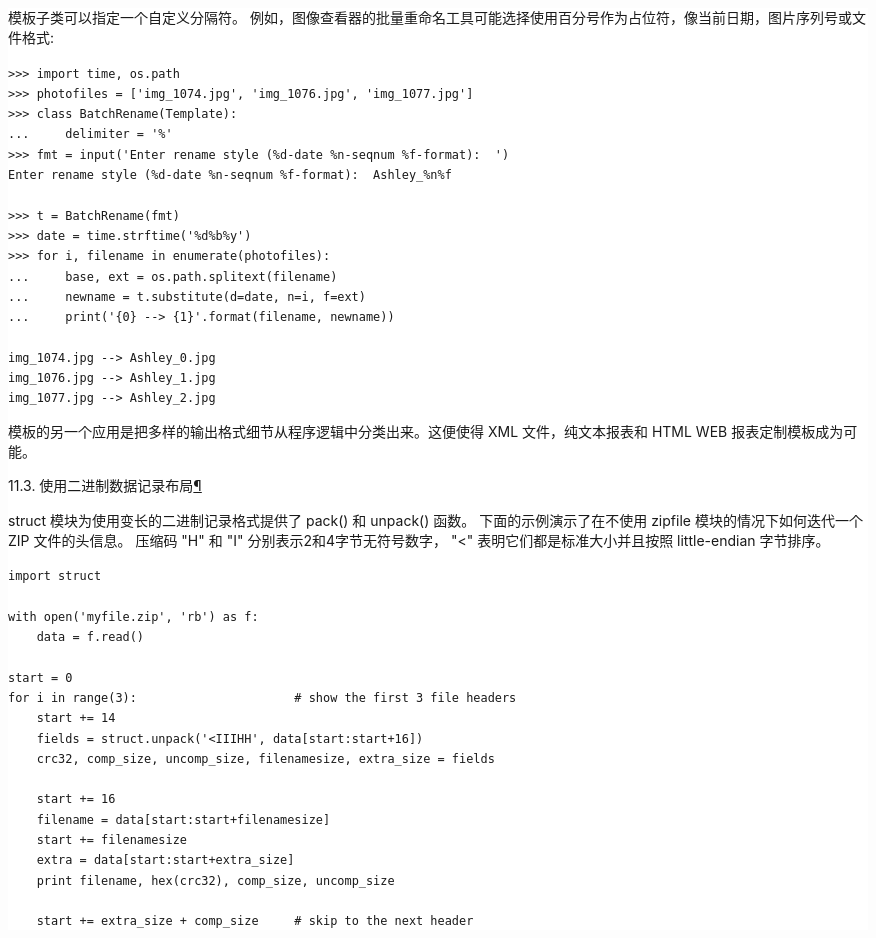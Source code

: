 




模板子类可以指定一个自定义分隔符。 例如，图像查看器的批量重命名工具可能选择使用百分号作为占位符，像当前日期，图片序列号或文件格式:




```
>>> import time, os.path
>>> photofiles = ['img_1074.jpg', 'img_1076.jpg', 'img_1077.jpg']
>>> class BatchRename(Template):
...     delimiter = '%'
>>> fmt = input('Enter rename style (%d-date %n-seqnum %f-format):  ')
Enter rename style (%d-date %n-seqnum %f-format):  Ashley_%n%f

>>> t = BatchRename(fmt)
>>> date = time.strftime('%d%b%y')
>>> for i, filename in enumerate(photofiles):
...     base, ext = os.path.splitext(filename)
...     newname = t.substitute(d=date, n=i, f=ext)
...     print('{0} --> {1}'.format(filename, newname))

img_1074.jpg --> Ashley_0.jpg
img_1076.jpg --> Ashley_1.jpg
img_1077.jpg --> Ashley_2.jpg

```






模板的另一个应用是把多样的输出格式细节从程序逻辑中分类出来。这便使得 XML 文件，纯文本报表和 HTML WEB 报表定制模板成为可能。





<span id="tut-binary-formats" ></span>
11.3. 使用二进制数据记录布局[¶](#tut-binary-formats)

struct 模块为使用变长的二进制记录格式提供了 pack() 和 unpack() 函数。 下面的示例演示了在不使用 zipfile 模块的情况下如何迭代一个 ZIP 文件的头信息。 压缩码 "H" 和 "I" 分别表示2和4字节无符号数字， "<" 表明它们都是标准大小并且按照 little-endian 字节排序。




```
import struct

with open('myfile.zip', 'rb') as f:
    data = f.read()

start = 0
for i in range(3):                      # show the first 3 file headers
    start += 14
    fields = struct.unpack('<IIIHH', data[start:start+16])
    crc32, comp_size, uncomp_size, filenamesize, extra_size = fields

    start += 16
    filename = data[start:start+filenamesize]
    start += filenamesize
    extra = data[start:start+extra_size]
    print filename, hex(crc32), comp_size, uncomp_size

    start += extra_size + comp_size     # skip to the next header

```

